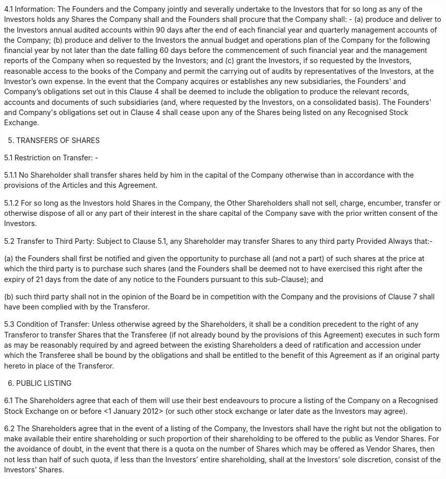 4.1	Information: The Founders and the Company jointly and severally undertake to the Investors that for so long as any of the Investors holds any Shares the Company shall and the Founders shall procure that the Company shall: -
(a)	produce and deliver to the Investors annual audited accounts within 90 days after the end of each financial year and quarterly management accounts of the Company; 
(b)	produce and deliver to the Investors the annual budget and operations plan of the Company for the following financial year by not later than the date falling 60 days before the commencement of such financial year and the management reports of the Company when so requested by the Investors; and
(c)	grant the Investors, if so requested by the Investors, reasonable access to the books of the Company and permit the carrying out of audits by representatives of the Investors, at the Investor’s own expense.
In the event that the Company acquires or establishes any new subsidiaries, the Founders' and Company’s obligations set out in this Clause 4 shall be deemed to include the obligation to produce the relevant records, accounts and documents of such subsidiaries (and, where requested by the Investors, on a consolidated basis).
The Founders' and Company's obligations set out in Clause 4 shall cease upon any of the Shares being listed on any Recognised Stock Exchange.
 

5.	TRANSFERS OF SHARES

5.1	Restriction on Transfer: -

5.1.1	No Shareholder shall transfer shares held by him in the capital of the Company otherwise than in accordance with the provisions of the Articles and this Agreement. 

5.1.2	For so long as the Investors hold Shares in the Company, the Other Shareholders shall not sell, charge, encumber, transfer or otherwise dispose of all or any part of their interest in the share capital of the Company save with the prior written consent of the Investors.

5.2	Transfer to Third Party:  Subject to Clause 5.1, any Shareholder may transfer Shares to any third party Provided Always that:-

(a)	the Founders shall first be notified and given the opportunity to purchase all (and not a part) of such shares at the price at which the third party is to purchase such shares (and the Founders shall be deemed not to have exercised this right after the expiry of 21 days from the date of any notice to the Founders pursuant to this sub-Clause); and

(b)	such third party shall not in the opinion of the Board be in competition with the Company and the provisions of Clause 7 shall have been complied with by the Transferor.

5.3	Condition of Transfer:  Unless otherwise agreed by the Shareholders, it shall be a condition precedent to the right of any Transferor to transfer Shares that the Transferee (if not already bound by the provisions of this Agreement) executes in such form as may be reasonably required by and agreed between the existing Shareholders a deed of ratification and accession under which the Transferee shall be bound by the obligations and shall be entitled to the benefit of this Agreement as if an original party hereto in place of the Transferor.


6.	PUBLIC LISTING

6.1	The Shareholders agree that each of them will use their best endeavours to procure a listing of the Company on a Recognised Stock Exchange on or before <1 January 2012> (or such other stock exchange or later date as the Investors may agree).

6.2	The Shareholders agree that in the event of a listing of the Company, the Investors shall have the right but not the obligation to make available their entire shareholding or such proportion of their shareholding to be offered to the public as Vendor Shares.  For the avoidance of doubt, in the event that there is a quota on the number of Shares which may be offered as Vendor Shares, then not less than half of such quota, if less than the Investors’ entire shareholding, shall at the Investors’ sole discretion, consist of the Investors’ Shares.
